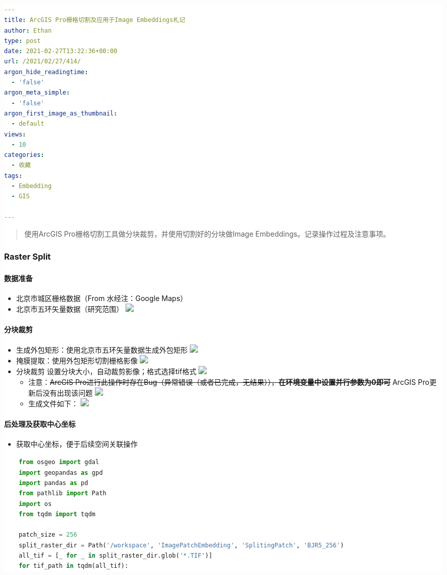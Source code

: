 ```yaml
---
title: ArcGIS Pro栅格切割及应用于Image Embeddings札记
author: Ethan
type: post
date: 2021-02-27T13:22:36+00:00
url: /2021/02/27/414/
argon_hide_readingtime:
  - 'false'
argon_meta_simple:
  - 'false'
argon_first_image_as_thumbnail:
  - default
views:
  - 10
categories:
  - 收藏
tags:
  - Embedding
  - GIS

---
```

> 使用ArcGIS Pro栅格切割工具做分块裁剪，并使用切割好的分块做Image Embeddings。记录操作过程及注意事项。




### Raster Split
#### 数据准备
- 北京市城区栅格数据（From 水经注：Google Maps）
- 北京市五环矢量数据（研究范围）
![](https://cdn.jsdelivr.net/gh/xunhs/image_host@master/PicX/20210227161912.png)

#### 分块裁剪
- 生成外包矩形：使用北京市五环矢量数据生成外包矩形
![](https://cdn.jsdelivr.net/gh/xunhs/image_host@master/PicX/20210227162710.png)
- 掩膜提取：使用外包矩形切割栅格影像
![](https://cdn.jsdelivr.net/gh/xunhs/image_host@master/PicX/20210227164654.png)
- 分块裁剪
设置分块大小，自动裁剪影像；格式选择tif格式
![](https://cdn.jsdelivr.net/gh/xunhs/image_host@master/PicX/20210227165313.png)
	- 注意：~~ArcGIS Pro进行此操作时存在Bug（异常错误（或者已完成，无结果）），**在环境变量中设置并行参数为0即可**~~ ArcGIS Pro更新后没有出现该问题
	![](https://cdn.jsdelivr.net/gh/xunhs/image_host@master/PicX/20210227165629.png)
	- 生成文件如下：
	![](https://cdn.jsdelivr.net/gh/xunhs/image_host@master/PicX/20210420154615.png)

#### 后处理及获取中心坐标
- 获取中心坐标，便于后续空间关联操作
```python
	from osgeo import gdal
	import geopandas as gpd 
	import pandas as pd 
	from pathlib import Path
	import os 
	from tqdm import tqdm
	
	patch_size = 256
	split_raster_dir = Path('/workspace', 'ImagePatchEmbedding', 'SplitingPatch', 'BJR5_256')
	all_tif = [_ for _ in split_raster_dir.glob('*.TIF')]
	for tif_path in tqdm(all_tif):
```